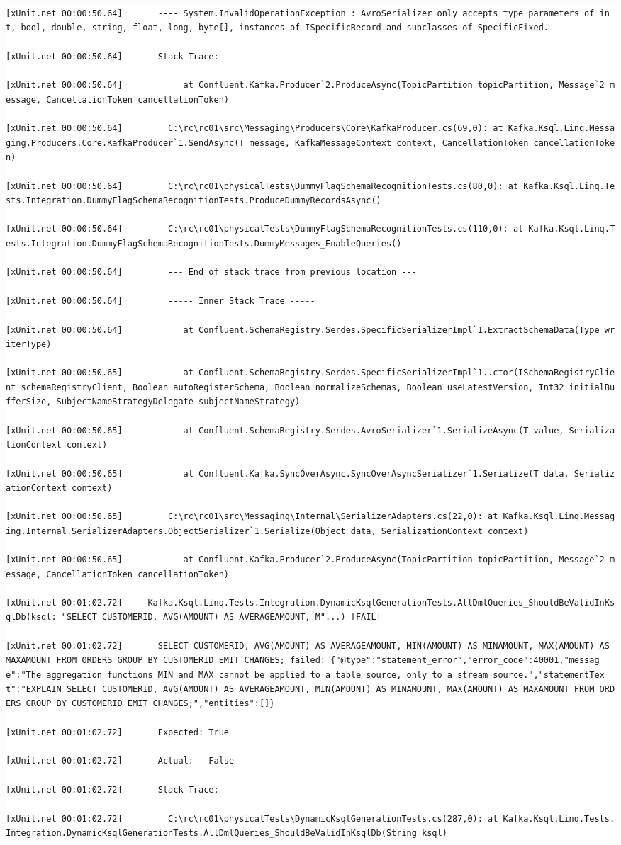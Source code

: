 ```
[xUnit.net 00:00:50.64]       ---- System.InvalidOperationException : AvroSerializer only accepts type parameters of int, bool, double, string, float, long, byte[], instances of ISpecificRecord and subclasses of SpecificFixed.

[xUnit.net 00:00:50.64]       Stack Trace:

[xUnit.net 00:00:50.64]            at Confluent.Kafka.Producer`2.ProduceAsync(TopicPartition topicPartition, Message`2 message, CancellationToken cancellationToken)

[xUnit.net 00:00:50.64]         C:\rc\rc01\src\Messaging\Producers\Core\KafkaProducer.cs(69,0): at Kafka.Ksql.Linq.Messaging.Producers.Core.KafkaProducer`1.SendAsync(T message, KafkaMessageContext context, CancellationToken cancellationToken)

[xUnit.net 00:00:50.64]         C:\rc\rc01\physicalTests\DummyFlagSchemaRecognitionTests.cs(80,0): at Kafka.Ksql.Linq.Tests.Integration.DummyFlagSchemaRecognitionTests.ProduceDummyRecordsAsync()

[xUnit.net 00:00:50.64]         C:\rc\rc01\physicalTests\DummyFlagSchemaRecognitionTests.cs(110,0): at Kafka.Ksql.Linq.Tests.Integration.DummyFlagSchemaRecognitionTests.DummyMessages_EnableQueries()

[xUnit.net 00:00:50.64]         --- End of stack trace from previous location ---

[xUnit.net 00:00:50.64]         ----- Inner Stack Trace -----

[xUnit.net 00:00:50.64]            at Confluent.SchemaRegistry.Serdes.SpecificSerializerImpl`1.ExtractSchemaData(Type writerType)

[xUnit.net 00:00:50.65]            at Confluent.SchemaRegistry.Serdes.SpecificSerializerImpl`1..ctor(ISchemaRegistryClient schemaRegistryClient, Boolean autoRegisterSchema, Boolean normalizeSchemas, Boolean useLatestVersion, Int32 initialBufferSize, SubjectNameStrategyDelegate subjectNameStrategy)

[xUnit.net 00:00:50.65]            at Confluent.SchemaRegistry.Serdes.AvroSerializer`1.SerializeAsync(T value, SerializationContext context)

[xUnit.net 00:00:50.65]            at Confluent.Kafka.SyncOverAsync.SyncOverAsyncSerializer`1.Serialize(T data, SerializationContext context)

[xUnit.net 00:00:50.65]         C:\rc\rc01\src\Messaging\Internal\SerializerAdapters.cs(22,0): at Kafka.Ksql.Linq.Messaging.Internal.SerializerAdapters.ObjectSerializer`1.Serialize(Object data, SerializationContext context)

[xUnit.net 00:00:50.65]            at Confluent.Kafka.Producer`2.ProduceAsync(TopicPartition topicPartition, Message`2 message, CancellationToken cancellationToken)

[xUnit.net 00:01:02.72]     Kafka.Ksql.Linq.Tests.Integration.DynamicKsqlGenerationTests.AllDmlQueries_ShouldBeValidInKsqlDb(ksql: "SELECT CUSTOMERID, AVG(AMOUNT) AS AVERAGEAMOUNT, M"...) [FAIL]

[xUnit.net 00:01:02.72]       SELECT CUSTOMERID, AVG(AMOUNT) AS AVERAGEAMOUNT, MIN(AMOUNT) AS MINAMOUNT, MAX(AMOUNT) AS MAXAMOUNT FROM ORDERS GROUP BY CUSTOMERID EMIT CHANGES; failed: {"@type":"statement_error","error_code":40001,"message":"The aggregation functions MIN and MAX cannot be applied to a table source, only to a stream source.","statementText":"EXPLAIN SELECT CUSTOMERID, AVG(AMOUNT) AS AVERAGEAMOUNT, MIN(AMOUNT) AS MINAMOUNT, MAX(AMOUNT) AS MAXAMOUNT FROM ORDERS GROUP BY CUSTOMERID EMIT CHANGES;","entities":[]}

[xUnit.net 00:01:02.72]       Expected: True

[xUnit.net 00:01:02.72]       Actual:   False

[xUnit.net 00:01:02.72]       Stack Trace:

[xUnit.net 00:01:02.72]         C:\rc\rc01\physicalTests\DynamicKsqlGenerationTests.cs(287,0): at Kafka.Ksql.Linq.Tests.Integration.DynamicKsqlGenerationTests.AllDmlQueries_ShouldBeValidInKsqlDb(String ksql)

```